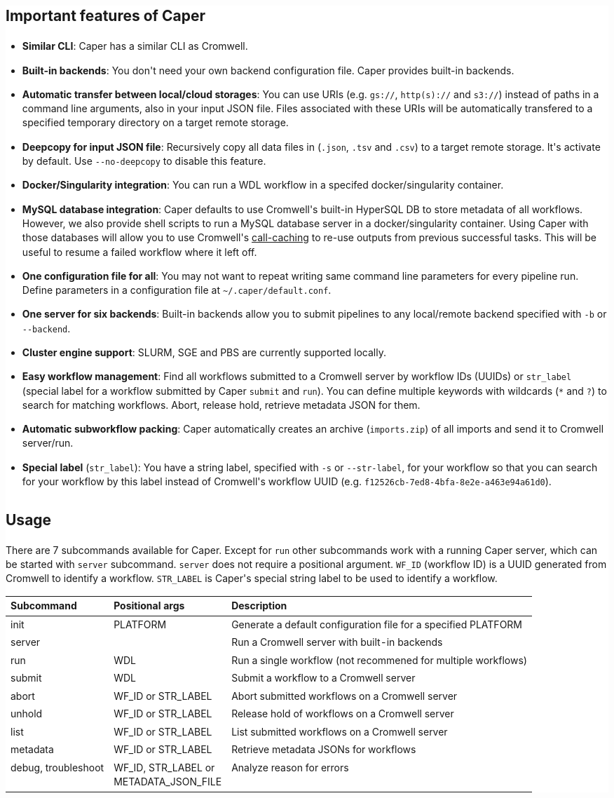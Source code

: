 ## Important features of Caper

* **Similar CLI**: Caper has a similar CLI as Cromwell.

* **Built-in backends**: You don't need your own backend configuration file. Caper provides built-in backends.

* **Automatic transfer between local/cloud storages**: You can use URIs (e.g. `gs://`, `http(s)://` and `s3://`) instead of paths in a command line arguments, also in your input JSON file. Files associated with these URIs will be automatically transfered to a specified temporary directory on a target remote storage.

* **Deepcopy for input JSON file**: Recursively copy all data files in (`.json`, `.tsv` and `.csv`) to a target remote storage. It's activate by default. Use `--no-deepcopy` to disable this feature.

* **Docker/Singularity integration**: You can run a WDL workflow in a specifed docker/singularity container.

* **MySQL database integration**: Caper defaults to use Cromwell's built-in HyperSQL DB to store metadata of all workflows. However, we also provide shell scripts to run a MySQL database server in a docker/singularity container. Using Caper with those databases will allow you to use Cromwell's [call-caching](https://cromwell.readthedocs.io/en/develop/Configuring/#call-caching) to re-use outputs from previous successful tasks. This will be useful to resume a failed workflow where it left off.

* **One configuration file for all**: You may not want to repeat writing same command line parameters for every pipeline run. Define parameters in a configuration file at `~/.caper/default.conf`.

* **One server for six backends**: Built-in backends allow you to submit pipelines to any local/remote backend specified with `-b` or `--backend`.

* **Cluster engine support**: SLURM, SGE and PBS are currently supported locally.

* **Easy workflow management**: Find all workflows submitted to a Cromwell server by workflow IDs (UUIDs) or `str_label` (special label for a workflow submitted by Caper `submit` and `run`). You can define multiple keywords with wildcards (`*` and `?`) to search for matching workflows. Abort, release hold, retrieve metadata JSON for them.

* **Automatic subworkflow packing**: Caper automatically creates an archive (`imports.zip`) of all imports and send it to Cromwell server/run.

* **Special label** (`str_label`): You have a string label, specified with `-s` or `--str-label`, for your workflow so that you can search for your workflow by this label instead of Cromwell's workflow UUID (e.g. `f12526cb-7ed8-4bfa-8e2e-a463e94a61d0`).


## Usage

There are 7 subcommands available for Caper. Except for `run` other subcommands work with a running Caper server, which can be started with `server` subcommand. `server` does not require a positional argument. `WF_ID` (workflow ID) is a UUID generated from Cromwell to identify a workflow. `STR_LABEL` is Caper's special string label to be used to identify a workflow.

**Subcommand**|**Positional args** | **Description**
:--------|:-----|:-----
init   | PLATFORM |Generate a default configuration file for a specified PLATFORM
server   |      |Run a Cromwell server with built-in backends
run      | WDL  |Run a single workflow (not recommened for multiple workflows)
submit   | WDL  |Submit a workflow to a Cromwell server
abort    | WF_ID or STR_LABEL |Abort submitted workflows on a Cromwell server
unhold   | WF_ID or STR_LABEL |Release hold of workflows on a Cromwell server
list     | WF_ID or STR_LABEL |List submitted workflows on a Cromwell server
metadata | WF_ID or STR_LABEL |Retrieve metadata JSONs for workflows
debug, troubleshoot | WF_ID, STR_LABEL or<br>METADATA_JSON_FILE |Analyze reason for errors
